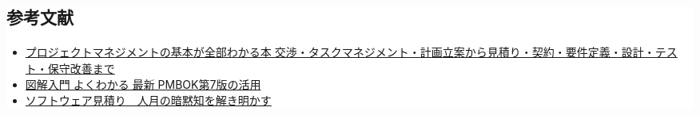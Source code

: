 ## 参考文献

- [プロジェクトマネジメントの基本が全部わかる本 交渉・タスクマネジメント・計画立案から見積り・契約・要件定義・設計・テスト・保守改善まで](https://www.amazon.co.jp/gp/product/B0BF3TMDSS)
- [図解入門 よくわかる 最新 PMBOK第7版の活用](https://www.amazon.co.jp/%E5%9B%B3%E8%A7%A3%E5%85%A5%E9%96%80-%E3%82%88%E3%81%8F%E3%82%8F%E3%81%8B%E3%82%8B-%E6%9C%80%E6%96%B0-PMBOK%E7%AC%AC7%E7%89%88%E3%81%AE%E6%B4%BB%E7%94%A8-%E9%88%B4%E6%9C%A8%E5%AE%89%E8%80%8C-ebook/dp/B0CHY1216P/)
- [ソフトウェア見積り　人月の暗黙知を解き明かす](https://www.amazon.co.jp/%E3%82%BD%E3%83%95%E3%83%88%E3%82%A6%E3%82%A7%E3%82%A2%E8%A6%8B%E7%A9%8D%E3%82%8A-%E4%BA%BA%E6%9C%88%E3%81%AE%E6%9A%97%E9%BB%99%E7%9F%A5%E3%82%92%E8%A7%A3%E3%81%8D%E6%98%8E%E3%81%8B%E3%81%99-%E3%82%B9%E3%83%86%E3%82%A3%E3%83%BC%E3%83%96-%E3%83%9E%E3%82%B3%E3%83%8D%E3%83%AB-ebook/dp/B00KR96M6K)
